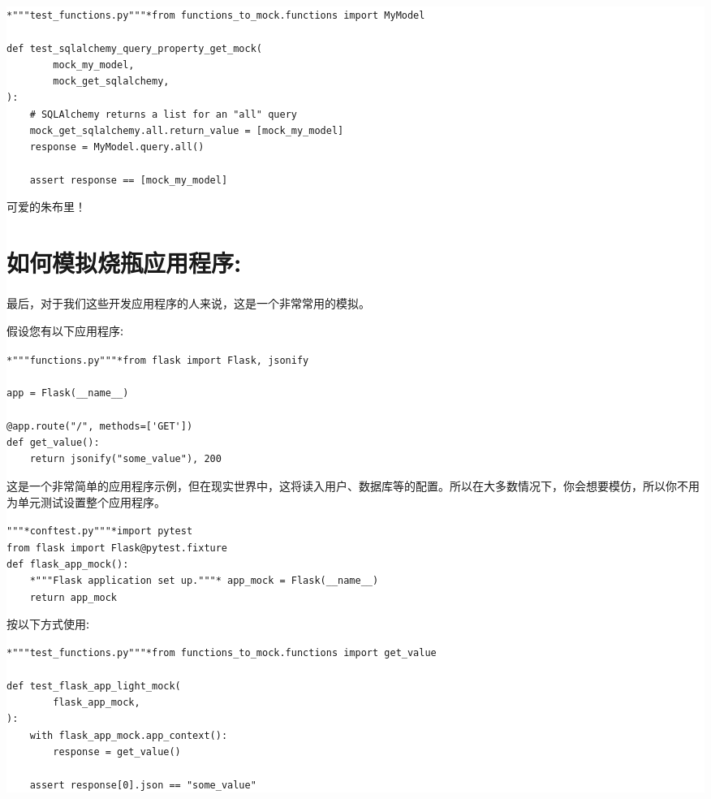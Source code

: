 ```
*"""test_functions.py"""*from functions_to_mock.functions import MyModel

def test_sqlalchemy_query_property_get_mock(
        mock_my_model,
        mock_get_sqlalchemy,
):
    # SQLAlchemy returns a list for an "all" query
    mock_get_sqlalchemy.all.return_value = [mock_my_model]  
    response = MyModel.query.all()

    assert response == [mock_my_model]
```

可爱的朱布里！

# 如何模拟烧瓶应用程序:

最后，对于我们这些开发应用程序的人来说，这是一个非常常用的模拟。

假设您有以下应用程序:

```
*"""functions.py"""*from flask import Flask, jsonify

app = Flask(__name__)

@app.route("/", methods=['GET'])
def get_value():
    return jsonify("some_value"), 200
```

这是一个非常简单的应用程序示例，但在现实世界中，这将读入用户、数据库等的配置。所以在大多数情况下，你会想要模仿，所以你不用为单元测试设置整个应用程序。

```
"""*conftest.py"""*import pytest
from flask import Flask@pytest.fixture
def flask_app_mock():
    *"""Flask application set up."""* app_mock = Flask(__name__)
    return app_mock
```

按以下方式使用:

```
*"""test_functions.py"""*from functions_to_mock.functions import get_value

def test_flask_app_light_mock(
        flask_app_mock,
):
    with flask_app_mock.app_context():
        response = get_value()

    assert response[0].json == "some_value"
```
